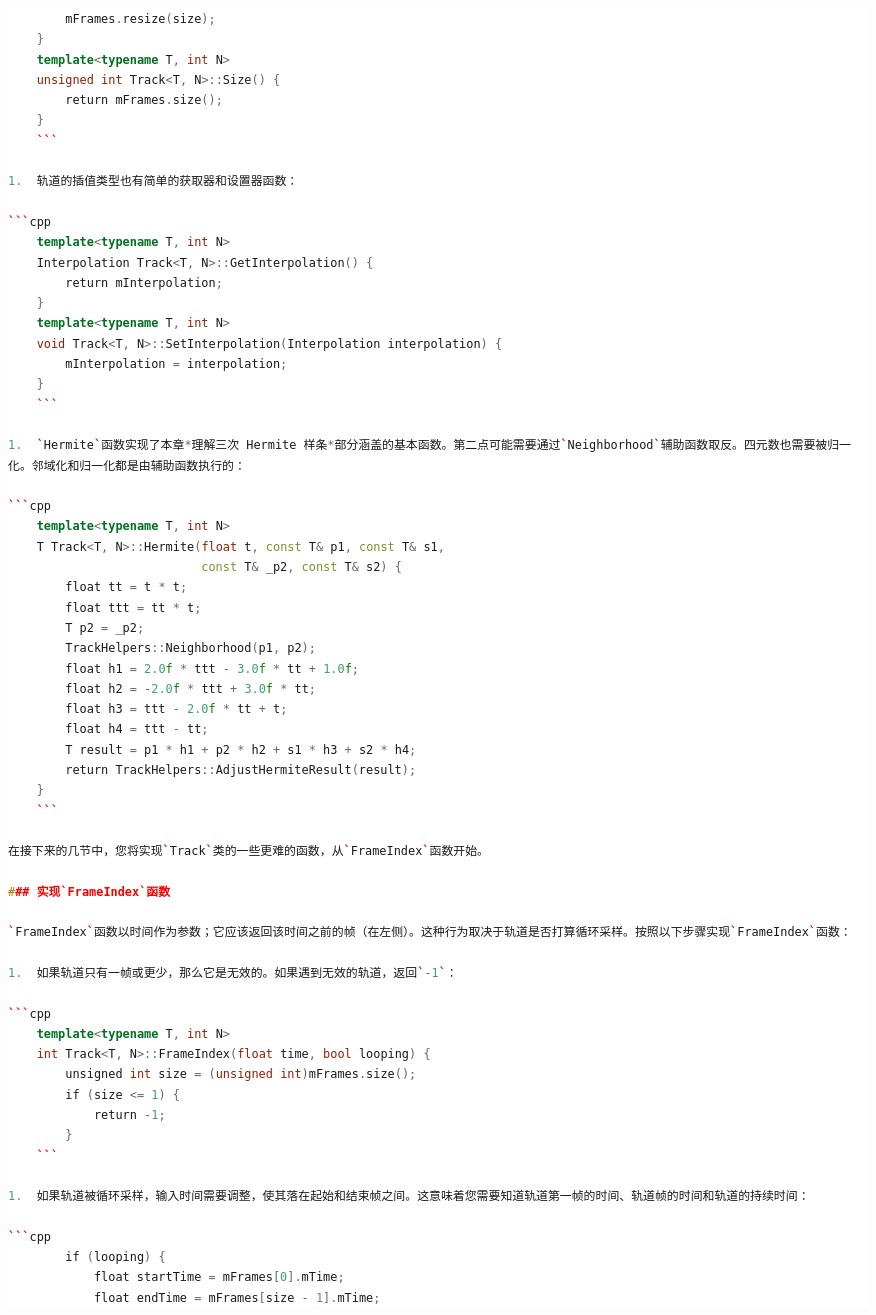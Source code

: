 ```cpp
        mFrames.resize(size);
    }
    template<typename T, int N>
    unsigned int Track<T, N>::Size() {
        return mFrames.size();
    }
    ```

1.  轨道的插值类型也有简单的获取器和设置器函数：

```cpp
    template<typename T, int N>
    Interpolation Track<T, N>::GetInterpolation() {
        return mInterpolation;
    }
    template<typename T, int N>
    void Track<T, N>::SetInterpolation(Interpolation interpolation) {
        mInterpolation = interpolation;
    }
    ```

1.  `Hermite`函数实现了本章*理解三次 Hermite 样条*部分涵盖的基本函数。第二点可能需要通过`Neighborhood`辅助函数取反。四元数也需要被归一化。邻域化和归一化都是由辅助函数执行的：

```cpp
    template<typename T, int N>
    T Track<T, N>::Hermite(float t, const T& p1, const T& s1,
                           const T& _p2, const T& s2) {
        float tt = t * t;
        float ttt = tt * t;
        T p2 = _p2;
        TrackHelpers::Neighborhood(p1, p2);
        float h1 = 2.0f * ttt - 3.0f * tt + 1.0f;
        float h2 = -2.0f * ttt + 3.0f * tt;
        float h3 = ttt - 2.0f * tt + t;
        float h4 = ttt - tt;
        T result = p1 * h1 + p2 * h2 + s1 * h3 + s2 * h4;
        return TrackHelpers::AdjustHermiteResult(result);
    }
    ```

在接下来的几节中，您将实现`Track`类的一些更难的函数，从`FrameIndex`函数开始。

### 实现`FrameIndex`函数

`FrameIndex`函数以时间作为参数；它应该返回该时间之前的帧（在左侧）。这种行为取决于轨道是否打算循环采样。按照以下步骤实现`FrameIndex`函数：

1.  如果轨道只有一帧或更少，那么它是无效的。如果遇到无效的轨道，返回`-1`：

```cpp
    template<typename T, int N>
    int Track<T, N>::FrameIndex(float time, bool looping) {
        unsigned int size = (unsigned int)mFrames.size();
        if (size <= 1) {
            return -1;
        }
    ```

1.  如果轨道被循环采样，输入时间需要调整，使其落在起始和结束帧之间。这意味着您需要知道轨道第一帧的时间、轨道帧的时间和轨道的持续时间：

```cpp
        if (looping) {
            float startTime = mFrames[0].mTime;
            float endTime = mFrames[size - 1].mTime;
```